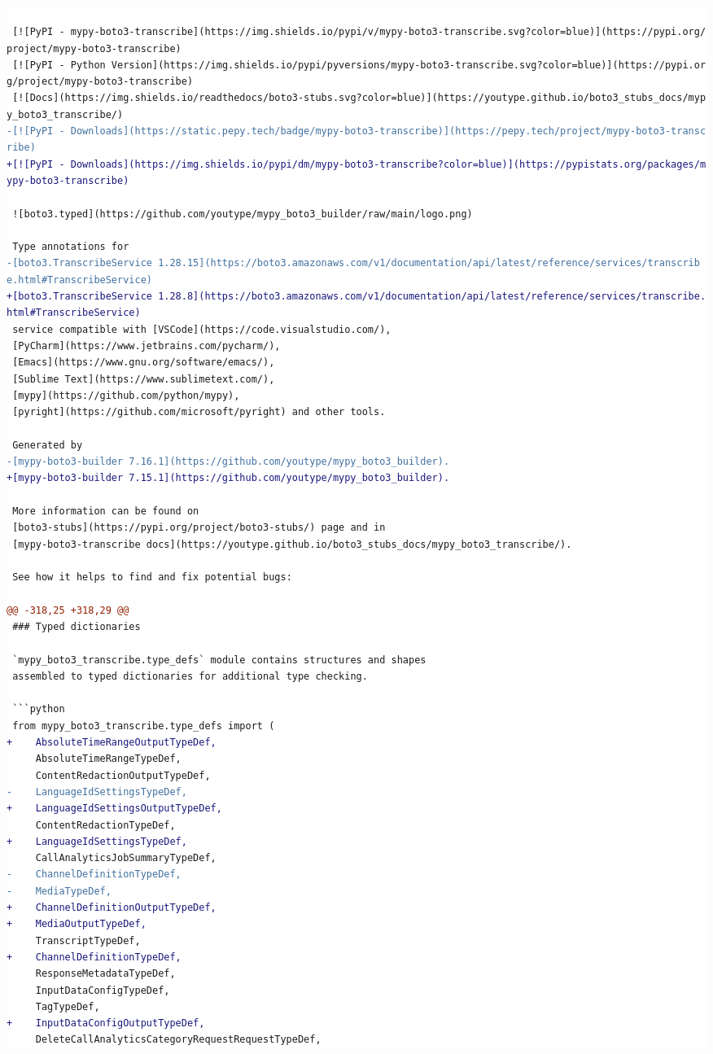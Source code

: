 ```diff
 
 [![PyPI - mypy-boto3-transcribe](https://img.shields.io/pypi/v/mypy-boto3-transcribe.svg?color=blue)](https://pypi.org/project/mypy-boto3-transcribe)
 [![PyPI - Python Version](https://img.shields.io/pypi/pyversions/mypy-boto3-transcribe.svg?color=blue)](https://pypi.org/project/mypy-boto3-transcribe)
 [![Docs](https://img.shields.io/readthedocs/boto3-stubs.svg?color=blue)](https://youtype.github.io/boto3_stubs_docs/mypy_boto3_transcribe/)
-[![PyPI - Downloads](https://static.pepy.tech/badge/mypy-boto3-transcribe)](https://pepy.tech/project/mypy-boto3-transcribe)
+[![PyPI - Downloads](https://img.shields.io/pypi/dm/mypy-boto3-transcribe?color=blue)](https://pypistats.org/packages/mypy-boto3-transcribe)
 
 ![boto3.typed](https://github.com/youtype/mypy_boto3_builder/raw/main/logo.png)
 
 Type annotations for
-[boto3.TranscribeService 1.28.15](https://boto3.amazonaws.com/v1/documentation/api/latest/reference/services/transcribe.html#TranscribeService)
+[boto3.TranscribeService 1.28.8](https://boto3.amazonaws.com/v1/documentation/api/latest/reference/services/transcribe.html#TranscribeService)
 service compatible with [VSCode](https://code.visualstudio.com/),
 [PyCharm](https://www.jetbrains.com/pycharm/),
 [Emacs](https://www.gnu.org/software/emacs/),
 [Sublime Text](https://www.sublimetext.com/),
 [mypy](https://github.com/python/mypy),
 [pyright](https://github.com/microsoft/pyright) and other tools.
 
 Generated by
-[mypy-boto3-builder 7.16.1](https://github.com/youtype/mypy_boto3_builder).
+[mypy-boto3-builder 7.15.1](https://github.com/youtype/mypy_boto3_builder).
 
 More information can be found on
 [boto3-stubs](https://pypi.org/project/boto3-stubs/) page and in
 [mypy-boto3-transcribe docs](https://youtype.github.io/boto3_stubs_docs/mypy_boto3_transcribe/).
 
 See how it helps to find and fix potential bugs:
 
@@ -318,25 +318,29 @@
 ### Typed dictionaries
 
 `mypy_boto3_transcribe.type_defs` module contains structures and shapes
 assembled to typed dictionaries for additional type checking.
 
 ```python
 from mypy_boto3_transcribe.type_defs import (
+    AbsoluteTimeRangeOutputTypeDef,
     AbsoluteTimeRangeTypeDef,
     ContentRedactionOutputTypeDef,
-    LanguageIdSettingsTypeDef,
+    LanguageIdSettingsOutputTypeDef,
     ContentRedactionTypeDef,
+    LanguageIdSettingsTypeDef,
     CallAnalyticsJobSummaryTypeDef,
-    ChannelDefinitionTypeDef,
-    MediaTypeDef,
+    ChannelDefinitionOutputTypeDef,
+    MediaOutputTypeDef,
     TranscriptTypeDef,
+    ChannelDefinitionTypeDef,
     ResponseMetadataTypeDef,
     InputDataConfigTypeDef,
     TagTypeDef,
+    InputDataConfigOutputTypeDef,
     DeleteCallAnalyticsCategoryRequestRequestTypeDef,
```